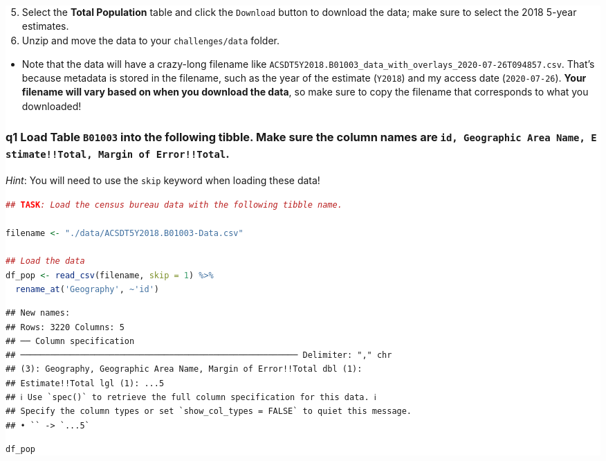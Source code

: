 5.  Select the **Total Population** table and click the `Download`
    button to download the data; make sure to select the 2018 5-year
    estimates.
6.  Unzip and move the data to your `challenges/data` folder.

- Note that the data will have a crazy-long filename like
  `ACSDT5Y2018.B01003_data_with_overlays_2020-07-26T094857.csv`. That’s
  because metadata is stored in the filename, such as the year of the
  estimate (`Y2018`) and my access date (`2020-07-26`). **Your filename
  will vary based on when you download the data**, so make sure to copy
  the filename that corresponds to what you downloaded!

### **q1** Load Table `B01003` into the following tibble. Make sure the column names are `id, Geographic Area Name, Estimate!!Total, Margin of Error!!Total`.

*Hint*: You will need to use the `skip` keyword when loading these data!

``` r
## TASK: Load the census bureau data with the following tibble name.

filename <- "./data/ACSDT5Y2018.B01003-Data.csv"

## Load the data
df_pop <- read_csv(filename, skip = 1) %>% 
  rename_at('Geography', ~'id')
```

    ## New names:
    ## Rows: 3220 Columns: 5
    ## ── Column specification
    ## ──────────────────────────────────────────────────────── Delimiter: "," chr
    ## (3): Geography, Geographic Area Name, Margin of Error!!Total dbl (1):
    ## Estimate!!Total lgl (1): ...5
    ## ℹ Use `spec()` to retrieve the full column specification for this data. ℹ
    ## Specify the column types or set `show_col_types = FALSE` to quiet this message.
    ## • `` -> `...5`

``` r
df_pop 
```
